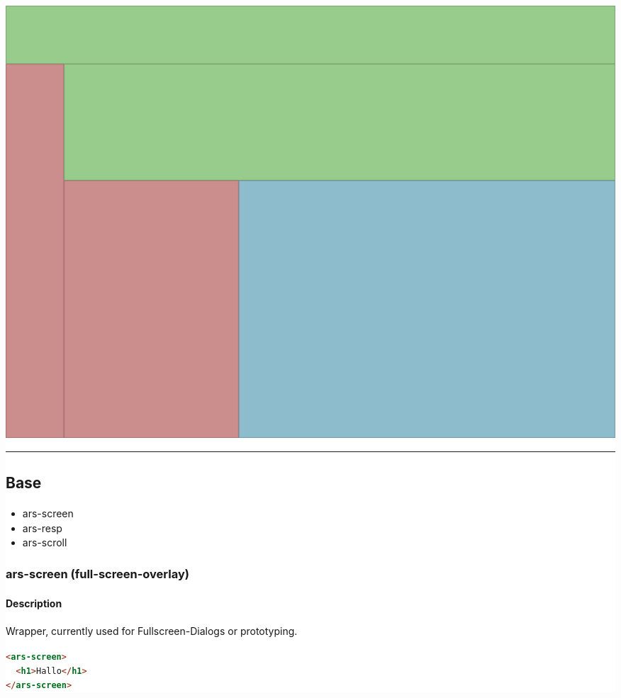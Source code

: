 ![](images/ars-flex-box-example-2.png)

---

## Base

- ars-screen
- ars-resp
- ars-scroll

### ars-screen (full-screen-overlay)

#### Description

Wrapper, currently used for Fullscreen-Dialogs or prototyping.

```html
<ars-screen>
  <h1>Hallo</h1>
</ars-screen>
```
